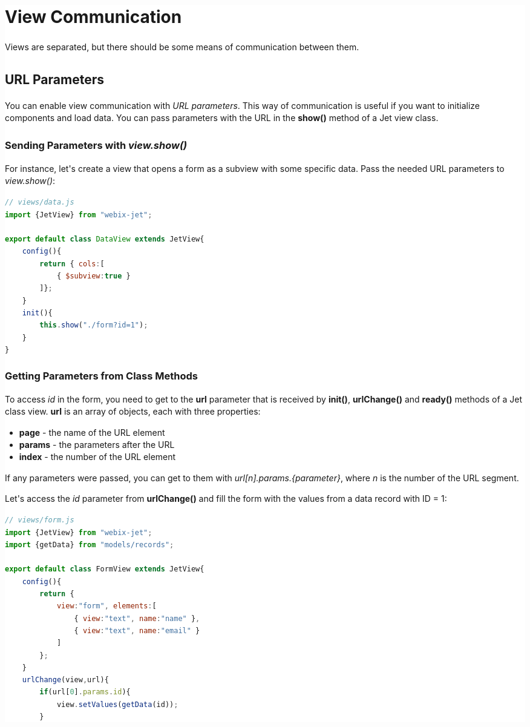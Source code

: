 # View Communication

Views are separated, but there should be some means of communication between them.

## URL Parameters

You can enable view communication with _URL parameters_. This way of communication is useful if you want to initialize components and load data. You can pass parameters with the URL in the **show\(\)** method of a Jet view class.

### Sending Parameters with _view.show\(\)_

For instance, let's create a view that opens a form as a subview with some specific data. Pass the needed URL parameters to _view.show\(\)_:

```javascript
// views/data.js
import {JetView} from "webix-jet";

export default class DataView extends JetView{
    config(){
        return { cols:[
            { $subview:true }
        ]};
    }
    init(){
        this.show("./form?id=1");
    }
}
```

### Getting Parameters from Class Methods

To access _id_ in the form, you need to get to the **url** parameter that is received by **init\(\)**, **urlChange\(\)** and **ready\(\)** methods of a Jet class view. **url** is an array of objects, each with three properties:

* **page** - the name of the URL element
* **params** - the parameters after the URL
* **index** - the number of the URL element

If any parameters were passed, you can get to them with _url\[n\].params.{parameter}_, where _n_ is the number of the URL segment.

Let's access the _id_ parameter from **urlChange\(\)** and fill the form with the values from a data record with ID = 1:

```javascript
// views/form.js
import {JetView} from "webix-jet";
import {getData} from "models/records";

export default class FormView extends JetView{
    config(){
        return {
            view:"form", elements:[
                { view:"text", name:"name" },
                { view:"text", name:"email" }
            ]
        };
    }
    urlChange(view,url){
        if(url[0].params.id){
            view.setValues(getData(id));
        }
```